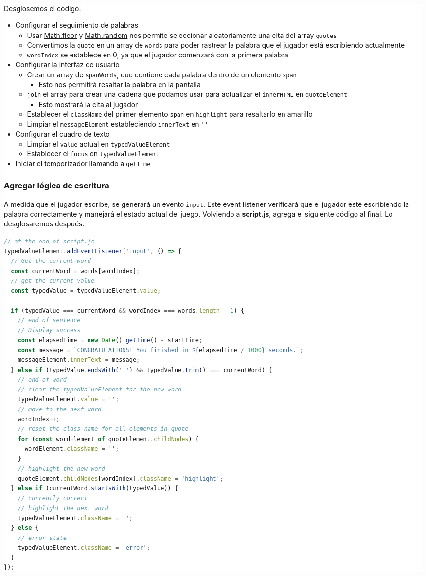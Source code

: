 Desglosemos el código:

- Configurar el seguimiento de palabras
  - Usar [Math.floor](https://developer.mozilla.org/docs/Web/JavaScript/Reference/Global_Objects/Math/floor) y [Math.random](https://developer.mozilla.org/docs/Web/JavaScript/Reference/Global_Objects/Math/random) nos permite seleccionar aleatoriamente una cita del array `quotes`
  - Convertimos la `quote` en un array de `words` para poder rastrear la palabra que el jugador está escribiendo actualmente
  - `wordIndex` se establece en 0, ya que el jugador comenzará con la primera palabra
- Configurar la interfaz de usuario
  - Crear un array de `spanWords`, que contiene cada palabra dentro de un elemento `span`
    - Esto nos permitirá resaltar la palabra en la pantalla
  - `join` el array para crear una cadena que podamos usar para actualizar el `innerHTML` en `quoteElement`
    - Esto mostrará la cita al jugador
  - Establecer el `className` del primer elemento `span` en `highlight` para resaltarlo en amarillo
  - Limpiar el `messageElement` estableciendo `innerText` en `''`
- Configurar el cuadro de texto
  - Limpiar el `value` actual en `typedValueElement`
  - Establecer el `focus` en `typedValueElement`
- Iniciar el temporizador llamando a `getTime`

### Agregar lógica de escritura

A medida que el jugador escribe, se generará un evento `input`. Este event listener verificará que el jugador esté escribiendo la palabra correctamente y manejará el estado actual del juego. Volviendo a **script.js**, agrega el siguiente código al final. Lo desglosaremos después.

```javascript
// at the end of script.js
typedValueElement.addEventListener('input', () => {
  // Get the current word
  const currentWord = words[wordIndex];
  // get the current value
  const typedValue = typedValueElement.value;

  if (typedValue === currentWord && wordIndex === words.length - 1) {
    // end of sentence
    // Display success
    const elapsedTime = new Date().getTime() - startTime;
    const message = `CONGRATULATIONS! You finished in ${elapsedTime / 1000} seconds.`;
    messageElement.innerText = message;
  } else if (typedValue.endsWith(' ') && typedValue.trim() === currentWord) {
    // end of word
    // clear the typedValueElement for the new word
    typedValueElement.value = '';
    // move to the next word
    wordIndex++;
    // reset the class name for all elements in quote
    for (const wordElement of quoteElement.childNodes) {
      wordElement.className = '';
    }
    // highlight the new word
    quoteElement.childNodes[wordIndex].className = 'highlight';
  } else if (currentWord.startsWith(typedValue)) {
    // currently correct
    // highlight the next word
    typedValueElement.className = '';
  } else {
    // error state
    typedValueElement.className = 'error';
  }
});
```
